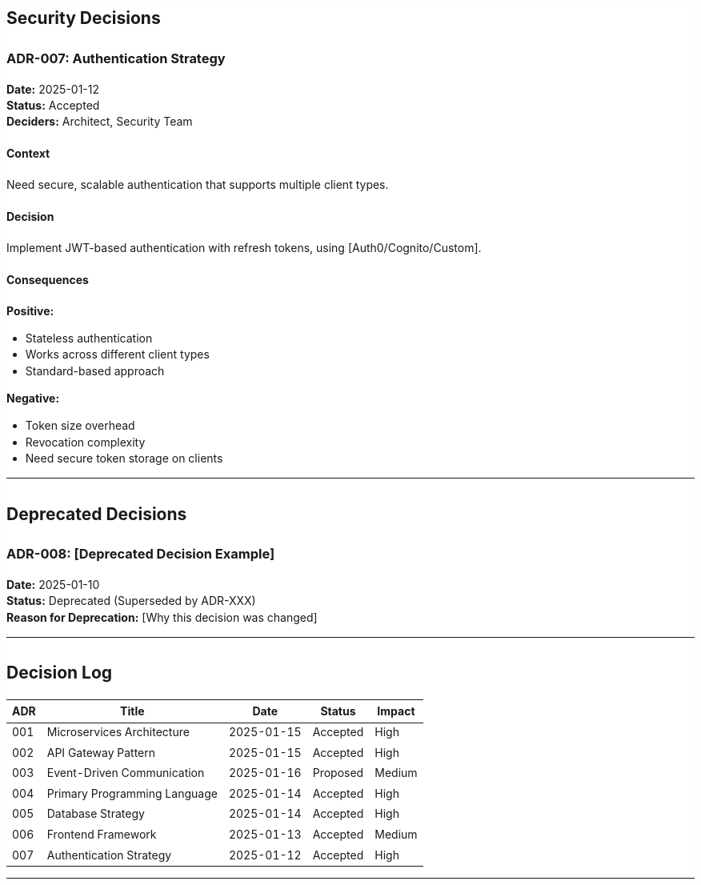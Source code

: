 ## Security Decisions

### ADR-007: Authentication Strategy
**Date:** 2025-01-12  
**Status:** Accepted  
**Deciders:** Architect, Security Team  

#### Context
Need secure, scalable authentication that supports multiple client types.

#### Decision
Implement JWT-based authentication with refresh tokens, using [Auth0/Cognito/Custom].

#### Consequences
**Positive:**
- Stateless authentication
- Works across different client types
- Standard-based approach

**Negative:**
- Token size overhead
- Revocation complexity
- Need secure token storage on clients

---

## Deprecated Decisions

### ADR-008: [Deprecated Decision Example]
**Date:** 2025-01-10  
**Status:** Deprecated (Superseded by ADR-XXX)  
**Reason for Deprecation:** [Why this decision was changed]

---

## Decision Log

| ADR | Title | Date | Status | Impact |
|-----|-------|------|--------|--------|
| 001 | Microservices Architecture | 2025-01-15 | Accepted | High |
| 002 | API Gateway Pattern | 2025-01-15 | Accepted | High |
| 003 | Event-Driven Communication | 2025-01-16 | Proposed | Medium |
| 004 | Primary Programming Language | 2025-01-14 | Accepted | High |
| 005 | Database Strategy | 2025-01-14 | Accepted | High |
| 006 | Frontend Framework | 2025-01-13 | Accepted | Medium |
| 007 | Authentication Strategy | 2025-01-12 | Accepted | High |

---